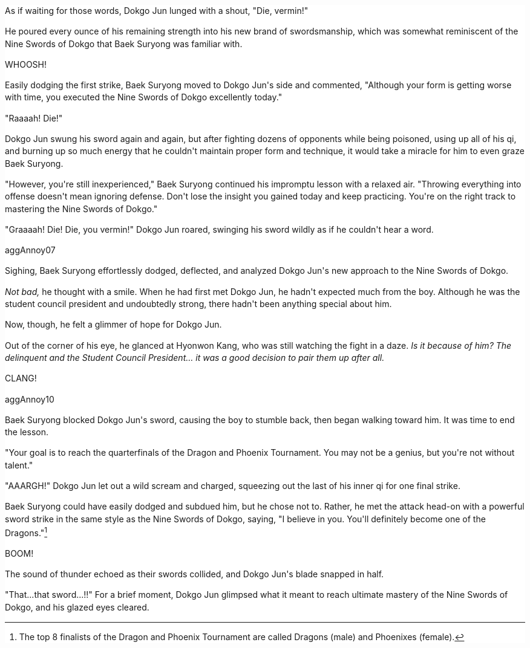 As if waiting for those words, Dokgo Jun lunged with a shout, "Die, vermin!"

He poured every ounce of his remaining strength into his new brand of swordsmanship, which was somewhat reminiscent of the Nine Swords of Dokgo that Baek Suryong was familiar with.

WHOOSH!

Easily dodging the first strike, Baek Suryong moved to Dokgo Jun's side and commented, "Although your form is getting worse with time, you executed the Nine Swords of Dokgo excellently today."

"Raaaah! Die!" 

Dokgo Jun swung his sword again and again, but after fighting dozens of opponents while being poisoned, using up all of his qi, and burning up so much energy that he couldn't maintain proper form and technique, it would take a miracle for him to even graze Baek Suryong.

"However, you're still inexperienced," Baek Suryong continued his impromptu lesson with a relaxed air. "Throwing everything into offense doesn't mean ignoring defense. Don't lose the insight you gained today and keep practicing. You're on the right track to mastering the Nine Swords of Dokgo."

"Graaaah! Die! Die, you vermin!" Dokgo Jun roared, swinging his sword wildly as if he couldn't hear a word.

aggAnnoy07

Sighing, Baek Suryong effortlessly dodged, deflected, and analyzed Dokgo Jun's new approach to the Nine Swords of Dokgo.

*Not bad,* he thought with a smile. When he had first met Dokgo Jun, he hadn't expected much from the boy. Although he was the student council president and undoubtedly strong, there hadn't been anything special about him. 

Now, though, he felt a glimmer of hope for Dokgo Jun.

Out of the corner of his eye, he glanced at Hyonwon Kang, who was still watching the fight in a daze. *Is it because of him? The delinquent and the Student Council President… it was a good decision to pair them up after all.*

CLANG!

aggAnnoy10

Baek Suryong blocked Dokgo Jun's sword, causing the boy to stumble back, then began walking toward him. It was time to end the lesson.

"Your goal is to reach the quarterfinals of the Dragon and Phoenix Tournament. You may not be a genius, but you're not without talent."

"AAARGH!" Dokgo Jun let out a wild scream and charged, squeezing out the last of his inner qi for one final strike.

Baek Suryong could have easily dodged and subdued him, but he chose not to. Rather, he met the attack head-on with a powerful sword strike in the same style as the Nine Swords of Dokgo, saying, "I believe in you. You'll definitely become one of the Dragons."[^1]

BOOM!

The sound of thunder echoed as their swords collided, and Dokgo Jun's blade snapped in half.

"That...that sword...!!" For a brief moment, Dokgo Jun glimpsed what it meant to reach ultimate mastery of the Nine Swords of Dokgo, and his glazed eyes cleared.


[^1]: The top 8 finalists of the Dragon and Phoenix Tournament are called Dragons (male) and Phoenixes (female).
